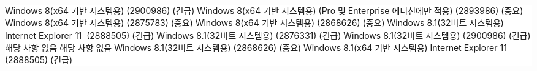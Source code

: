</td>
<td style="border:1px solid black;">
Windows 8(x64 기반 시스템용)  
(2900986)  
(긴급)
</td>
<td style="border:1px solid black;">
Windows 8(x64 기반 시스템용)  
(Pro 및 Enterprise 에디션에만 적용)  
(2893986)  
(중요)
</td>
<td style="border:1px solid black;">
Windows 8(x64 기반 시스템용)  
(2875783)  
(중요)
</td>
<td style="border:1px solid black;">
Windows 8(x64 기반 시스템용)  
(2868626)  
(중요)
</td>
</tr>
<tr>
<td style="border:1px solid black;">
Windows 8.1(32비트 시스템용)
</td>
<td style="border:1px solid black;">
Internet Explorer 11   
(2888505)  
(긴급)
</td>
<td style="border:1px solid black;">
Windows 8.1(32비트 시스템용)  
(2876331)  
(긴급)
</td>
<td style="border:1px solid black;">
Windows 8.1(32비트 시스템용)  
(2900986)  
(긴급)
</td>
<td style="border:1px solid black;">
해당 사항 없음
</td>
<td style="border:1px solid black;">
해당 사항 없음
</td>
<td style="border:1px solid black;">
Windows 8.1(32비트 시스템용)  
(2868626)  
(중요)
</td>
</tr>
<tr class="alternateRow">
<td style="border:1px solid black;">
Windows 8.1(x64 기반 시스템용)
</td>
<td style="border:1px solid black;">
Internet Explorer 11   
(2888505)  
(긴급)
</td>
<td style="border:1px solid black;">
